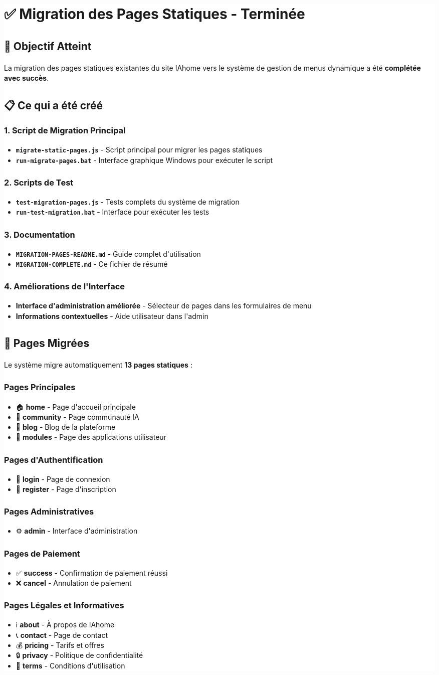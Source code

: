# ✅ Migration des Pages Statiques - Terminée

## 🎯 Objectif Atteint

La migration des pages statiques existantes du site IAhome vers le système de gestion de menus dynamique a été **complétée avec succès**.

## 📋 Ce qui a été créé

### 1. Script de Migration Principal
- **`migrate-static-pages.js`** - Script principal pour migrer les pages statiques
- **`run-migrate-pages.bat`** - Interface graphique Windows pour exécuter le script

### 2. Scripts de Test
- **`test-migration-pages.js`** - Tests complets du système de migration
- **`run-test-migration.bat`** - Interface pour exécuter les tests

### 3. Documentation
- **`MIGRATION-PAGES-README.md`** - Guide complet d'utilisation
- **`MIGRATION-COMPLETE.md`** - Ce fichier de résumé

### 4. Améliorations de l'Interface
- **Interface d'administration améliorée** - Sélecteur de pages dans les formulaires de menu
- **Informations contextuelles** - Aide utilisateur dans l'admin

## 📝 Pages Migrées

Le système migre automatiquement **13 pages statiques** :

### Pages Principales
- 🏠 **home** - Page d'accueil principale
- 👥 **community** - Page communauté IA  
- 📝 **blog** - Blog de la plateforme
- 📱 **modules** - Page des applications utilisateur

### Pages d'Authentification
- 🔐 **login** - Page de connexion
- 📝 **register** - Page d'inscription

### Pages Administratives
- ⚙️ **admin** - Interface d'administration

### Pages de Paiement
- ✅ **success** - Confirmation de paiement réussi
- ❌ **cancel** - Annulation de paiement

### Pages Légales et Informatives
- ℹ️ **about** - À propos de IAhome
- 📞 **contact** - Page de contact
- 💰 **pricing** - Tarifs et offres
- 🔒 **privacy** - Politique de confidentialité
- 📄 **terms** - Conditions d'utilisation
